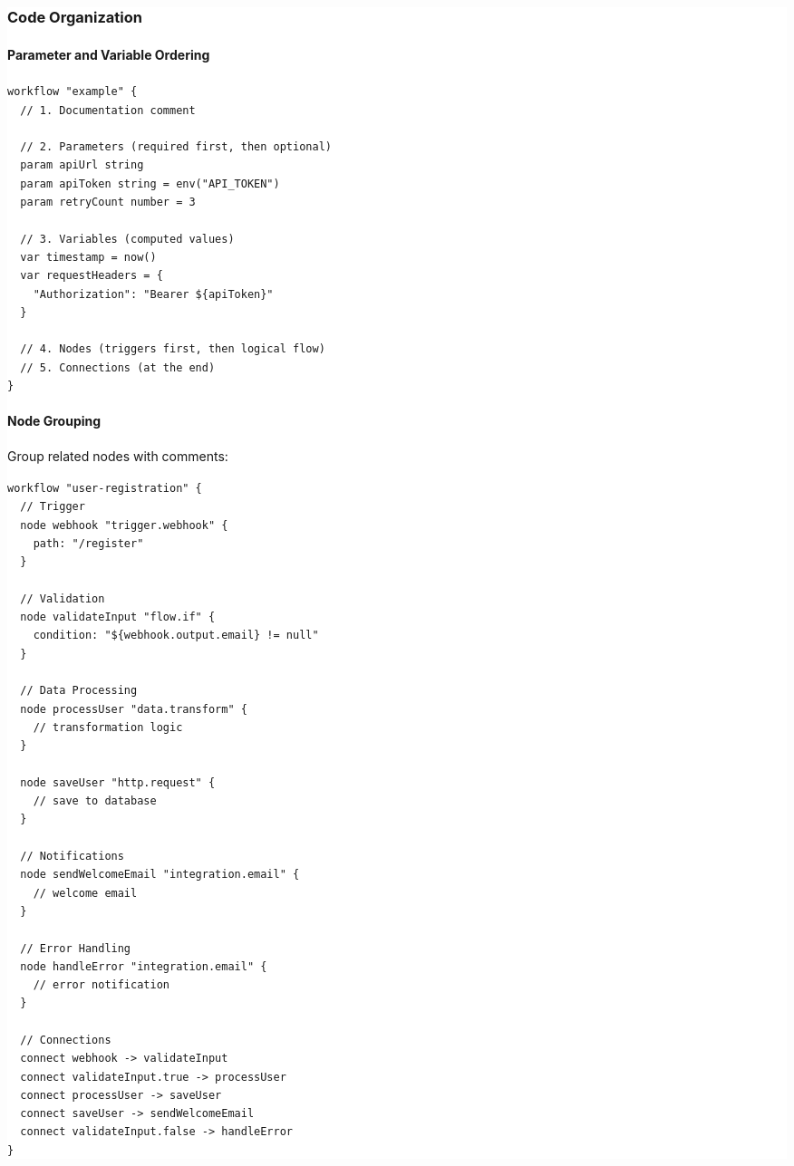 ### Code Organization

#### Parameter and Variable Ordering
```n8n
workflow "example" {
  // 1. Documentation comment
  
  // 2. Parameters (required first, then optional)
  param apiUrl string
  param apiToken string = env("API_TOKEN")
  param retryCount number = 3
  
  // 3. Variables (computed values)
  var timestamp = now()
  var requestHeaders = {
    "Authorization": "Bearer ${apiToken}"
  }
  
  // 4. Nodes (triggers first, then logical flow)
  // 5. Connections (at the end)
}
```

#### Node Grouping
Group related nodes with comments:

```n8n
workflow "user-registration" {
  // Trigger
  node webhook "trigger.webhook" {
    path: "/register"
  }
  
  // Validation
  node validateInput "flow.if" {
    condition: "${webhook.output.email} != null"
  }
  
  // Data Processing
  node processUser "data.transform" {
    // transformation logic
  }
  
  node saveUser "http.request" {
    // save to database
  }
  
  // Notifications
  node sendWelcomeEmail "integration.email" {
    // welcome email
  }
  
  // Error Handling
  node handleError "integration.email" {
    // error notification
  }
  
  // Connections
  connect webhook -> validateInput
  connect validateInput.true -> processUser
  connect processUser -> saveUser
  connect saveUser -> sendWelcomeEmail
  connect validateInput.false -> handleError
}
```